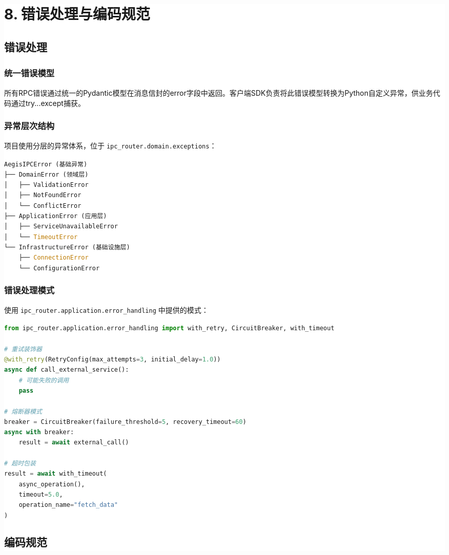 # **8\. 错误处理与编码规范**

## 错误处理

### 统一错误模型
所有RPC错误通过统一的Pydantic模型在消息信封的error字段中返回。客户端SDK负责将此错误模型转换为Python自定义异常，供业务代码通过try...except捕获。

### 异常层次结构
项目使用分层的异常体系，位于 `ipc_router.domain.exceptions`：

```python
AegisIPCError (基础异常)
├── DomainError (领域层)
│   ├── ValidationError
│   ├── NotFoundError
│   └── ConflictError
├── ApplicationError (应用层)
│   ├── ServiceUnavailableError
│   └── TimeoutError
└── InfrastructureError (基础设施层)
    ├── ConnectionError
    └── ConfigurationError
```

### 错误处理模式
使用 `ipc_router.application.error_handling` 中提供的模式：

```python
from ipc_router.application.error_handling import with_retry, CircuitBreaker, with_timeout

# 重试装饰器
@with_retry(RetryConfig(max_attempts=3, initial_delay=1.0))
async def call_external_service():
    # 可能失败的调用
    pass

# 熔断器模式
breaker = CircuitBreaker(failure_threshold=5, recovery_timeout=60)
async with breaker:
    result = await external_call()

# 超时包装
result = await with_timeout(
    async_operation(),
    timeout=5.0,
    operation_name="fetch_data"
)
```

## 编码规范
